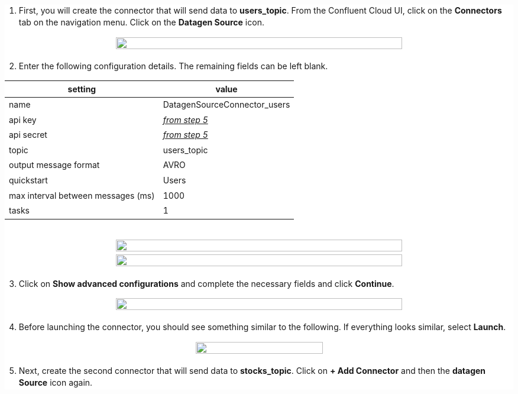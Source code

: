 1. First, you will create the connector that will send data to **users_topic**. From the Confluent Cloud UI, click on the **Connectors** tab on the navigation menu. Click on the **Datagen Source** icon.

<div align="center" padding=25px>
    <img src="images/connectors.png" width=75% height=75%>
</div>

2. Enter the following configuration details. The remaining fields can be left blank.

<div align="center">

| setting                            | value                        |
|------------------------------------|------------------------------|
| name                               | DatagenSourceConnector_users |
| api key                            | [*from step 5* ](#step-5)    |
| api secret                         | [*from step 5* ](#step-5)    |
| topic                              | users_topic                  |
| output message format              | AVRO                         |
| quickstart                         | Users                        |
| max interval between messages (ms) | 1000                         |
| tasks                              | 1                            |
</div>

<br>

<div align="center" padding=25px>
    <img src="images/datagen-1.png" width=75% height=75%>
    <img src="images/datagen-2.png" width=75% height=75%>
</div>

3. Click on **Show advanced configurations** and complete the necessary fields and click **Continue**.

<div align="center" padding=25px>
    <img src="images/datagen-3.png" width=75% height=75%>
</div>
   
4. Before launching the connector, you should see something similar to the following. If everything looks similar, select **Launch**. 

<div align="center" padding=25px>
    <img src="images/datagen-4.png" width=50% height=50%>
</div>

5. Next, create the second connector that will send data to **stocks_topic**. Click on **+ Add Connector** and then the **datagen Source** icon again. 
